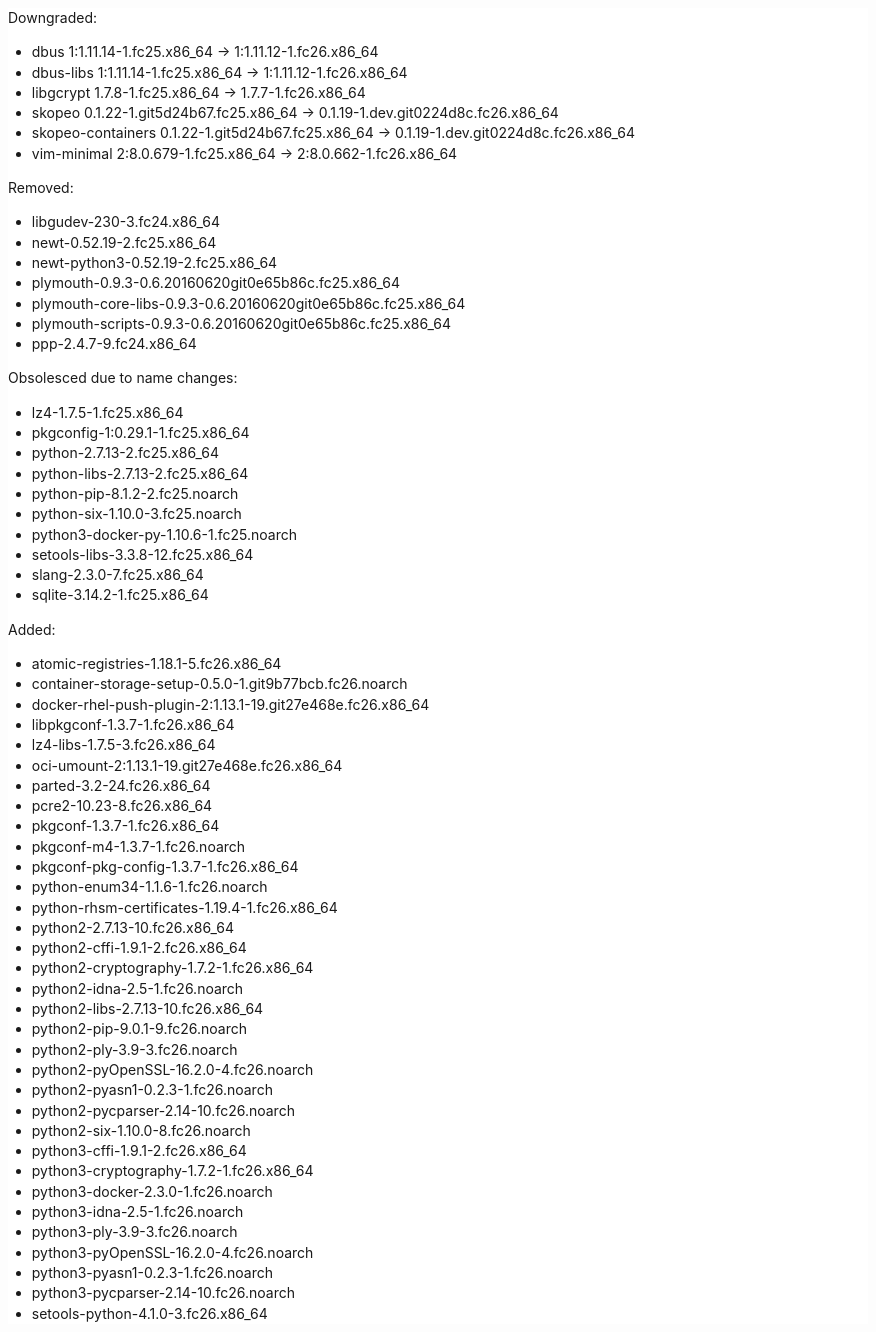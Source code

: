 Downgraded:

* dbus 1:1.11.14-1.fc25.x86_64 -> 1:1.11.12-1.fc26.x86_64
* dbus-libs 1:1.11.14-1.fc25.x86_64 -> 1:1.11.12-1.fc26.x86_64
* libgcrypt 1.7.8-1.fc25.x86_64 -> 1.7.7-1.fc26.x86_64
* skopeo 0.1.22-1.git5d24b67.fc25.x86_64 -> 0.1.19-1.dev.git0224d8c.fc26.x86_64
* skopeo-containers 0.1.22-1.git5d24b67.fc25.x86_64 -> 0.1.19-1.dev.git0224d8c.fc26.x86_64
* vim-minimal 2:8.0.679-1.fc25.x86_64 -> 2:8.0.662-1.fc26.x86_64

Removed:

* libgudev-230-3.fc24.x86_64
* newt-0.52.19-2.fc25.x86_64
* newt-python3-0.52.19-2.fc25.x86_64
* plymouth-0.9.3-0.6.20160620git0e65b86c.fc25.x86_64
* plymouth-core-libs-0.9.3-0.6.20160620git0e65b86c.fc25.x86_64
* plymouth-scripts-0.9.3-0.6.20160620git0e65b86c.fc25.x86_64
* ppp-2.4.7-9.fc24.x86_64

Obsolesced due to name changes:

* lz4-1.7.5-1.fc25.x86_64
* pkgconfig-1:0.29.1-1.fc25.x86_64
* python-2.7.13-2.fc25.x86_64
* python-libs-2.7.13-2.fc25.x86_64
* python-pip-8.1.2-2.fc25.noarch
* python-six-1.10.0-3.fc25.noarch
* python3-docker-py-1.10.6-1.fc25.noarch
* setools-libs-3.3.8-12.fc25.x86_64
* slang-2.3.0-7.fc25.x86_64
* sqlite-3.14.2-1.fc25.x86_64

Added:

* atomic-registries-1.18.1-5.fc26.x86_64
* container-storage-setup-0.5.0-1.git9b77bcb.fc26.noarch
* docker-rhel-push-plugin-2:1.13.1-19.git27e468e.fc26.x86_64
* libpkgconf-1.3.7-1.fc26.x86_64
* lz4-libs-1.7.5-3.fc26.x86_64
* oci-umount-2:1.13.1-19.git27e468e.fc26.x86_64
* parted-3.2-24.fc26.x86_64
* pcre2-10.23-8.fc26.x86_64
* pkgconf-1.3.7-1.fc26.x86_64
* pkgconf-m4-1.3.7-1.fc26.noarch
* pkgconf-pkg-config-1.3.7-1.fc26.x86_64
* python-enum34-1.1.6-1.fc26.noarch
* python-rhsm-certificates-1.19.4-1.fc26.x86_64
* python2-2.7.13-10.fc26.x86_64
* python2-cffi-1.9.1-2.fc26.x86_64
* python2-cryptography-1.7.2-1.fc26.x86_64
* python2-idna-2.5-1.fc26.noarch
* python2-libs-2.7.13-10.fc26.x86_64
* python2-pip-9.0.1-9.fc26.noarch
* python2-ply-3.9-3.fc26.noarch
* python2-pyOpenSSL-16.2.0-4.fc26.noarch
* python2-pyasn1-0.2.3-1.fc26.noarch
* python2-pycparser-2.14-10.fc26.noarch
* python2-six-1.10.0-8.fc26.noarch
* python3-cffi-1.9.1-2.fc26.x86_64
* python3-cryptography-1.7.2-1.fc26.x86_64
* python3-docker-2.3.0-1.fc26.noarch
* python3-idna-2.5-1.fc26.noarch
* python3-ply-3.9-3.fc26.noarch
* python3-pyOpenSSL-16.2.0-4.fc26.noarch
* python3-pyasn1-0.2.3-1.fc26.noarch
* python3-pycparser-2.14-10.fc26.noarch
* setools-python-4.1.0-3.fc26.x86_64